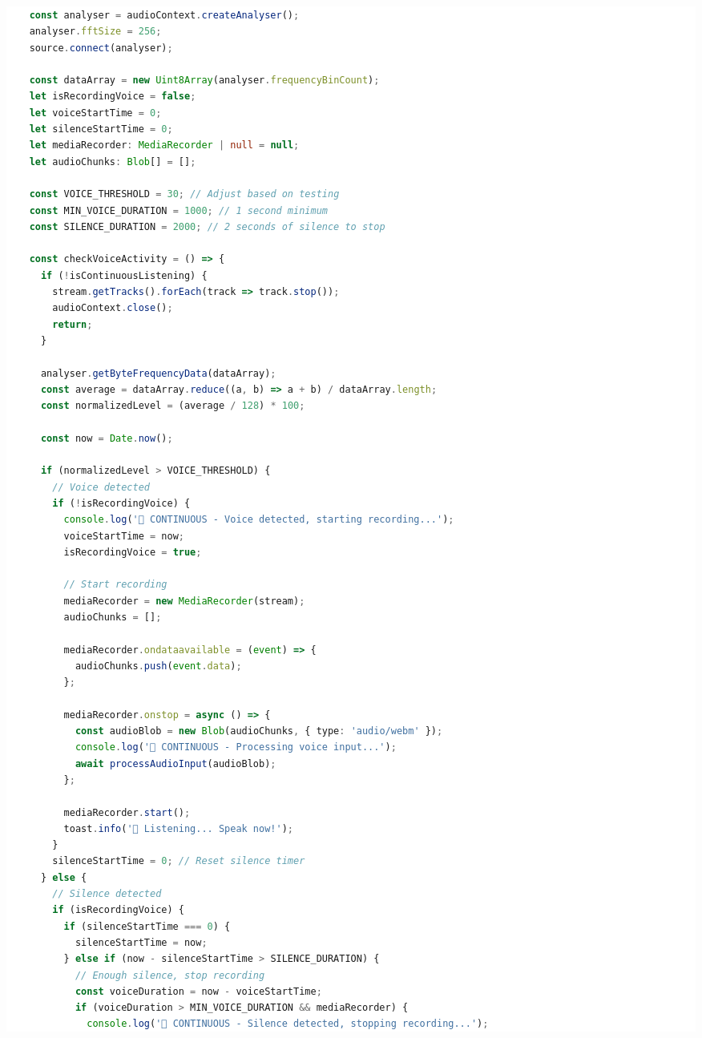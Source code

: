 ```typescript
    const analyser = audioContext.createAnalyser();
    analyser.fftSize = 256;
    source.connect(analyser);

    const dataArray = new Uint8Array(analyser.frequencyBinCount);
    let isRecordingVoice = false;
    let voiceStartTime = 0;
    let silenceStartTime = 0;
    let mediaRecorder: MediaRecorder | null = null;
    let audioChunks: Blob[] = [];

    const VOICE_THRESHOLD = 30; // Adjust based on testing
    const MIN_VOICE_DURATION = 1000; // 1 second minimum
    const SILENCE_DURATION = 2000; // 2 seconds of silence to stop

    const checkVoiceActivity = () => {
      if (!isContinuousListening) {
        stream.getTracks().forEach(track => track.stop());
        audioContext.close();
        return;
      }

      analyser.getByteFrequencyData(dataArray);
      const average = dataArray.reduce((a, b) => a + b) / dataArray.length;
      const normalizedLevel = (average / 128) * 100;

      const now = Date.now();

      if (normalizedLevel > VOICE_THRESHOLD) {
        // Voice detected
        if (!isRecordingVoice) {
          console.log('🎤 CONTINUOUS - Voice detected, starting recording...');
          voiceStartTime = now;
          isRecordingVoice = true;
          
          // Start recording
          mediaRecorder = new MediaRecorder(stream);
          audioChunks = [];
          
          mediaRecorder.ondataavailable = (event) => {
            audioChunks.push(event.data);
          };
          
          mediaRecorder.onstop = async () => {
            const audioBlob = new Blob(audioChunks, { type: 'audio/webm' });
            console.log('🎤 CONTINUOUS - Processing voice input...');
            await processAudioInput(audioBlob);
          };
          
          mediaRecorder.start();
          toast.info('🎤 Listening... Speak now!');
        }
        silenceStartTime = 0; // Reset silence timer
      } else {
        // Silence detected
        if (isRecordingVoice) {
          if (silenceStartTime === 0) {
            silenceStartTime = now;
          } else if (now - silenceStartTime > SILENCE_DURATION) {
            // Enough silence, stop recording
            const voiceDuration = now - voiceStartTime;
            if (voiceDuration > MIN_VOICE_DURATION && mediaRecorder) {
              console.log('🎤 CONTINUOUS - Silence detected, stopping recording...');
```